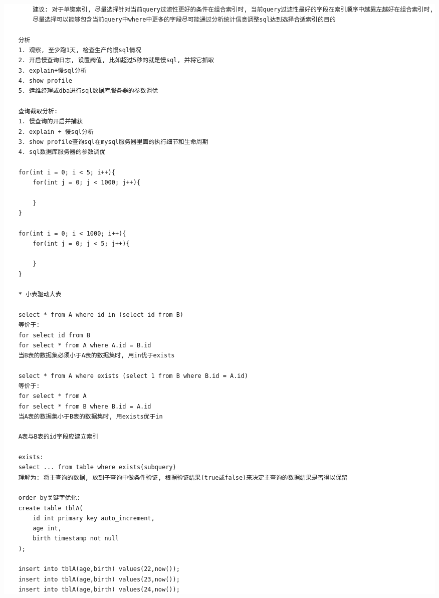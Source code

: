             建议: 对于单键索引, 尽量选择针对当前query过滤性更好的条件在组合索引时, 当前query过滤性最好的字段在索引顺序中越靠左越好在组合索引时,   
            尽量选择可以能够包含当前query中where中更多的字段尽可能通过分析统计信息调整sql达到选择合适索引的目的

        分析
        1. 观察, 至少跑1天, 检查生产的慢sql情况
        2. 开启慢查询日志, 设置阙值, 比如超过5秒的就是慢sql, 并将它抓取
        3. explain+慢sql分析
        4. show profile
        5. 运维经理或dba进行sql数据库服务器的参数调优

        查询截取分析:
        1. 慢查询的开启并捕获
        2. explain + 慢sql分析
        3. show profile查询sql在mysql服务器里面的执行细节和生命周期
        4. sql数据库服务器的参数调优

        for(int i = 0; i < 5; i++){
            for(int j = 0; j < 1000; j++){
                
            }
        }
        
        for(int i = 0; i < 1000; i++){
            for(int j = 0; j < 5; j++){
                
            }
        }

        * 小表驱动大表

        select * from A where id in (select id from B)
        等价于:
        for select id from B
        for select * from A where A.id = B.id
        当B表的数据集必须小于A表的数据集时, 用in优于exists
	
        select * from A where exists (select 1 from B where B.id = A.id)
        等价于:
        for select * from A
        for select * from B where B.id = A.id
        当A表的数据集小于B表的数据集时, 用exists优于in

        A表与B表的id字段应建立索引
        
        exists:
        select ... from table where exists(subquery)
        理解为: 将主查询的数据, 放到子查询中做条件验证, 根据验证结果(true或false)来决定主查询的数据结果是否得以保留

        order by关键字优化:
        create table tblA(
            id int primary key auto_increment,
            age int,
            birth timestamp not null
        );

        insert into tblA(age,birth) values(22,now());
        insert into tblA(age,birth) values(23,now());
        insert into tblA(age,birth) values(24,now());
        	